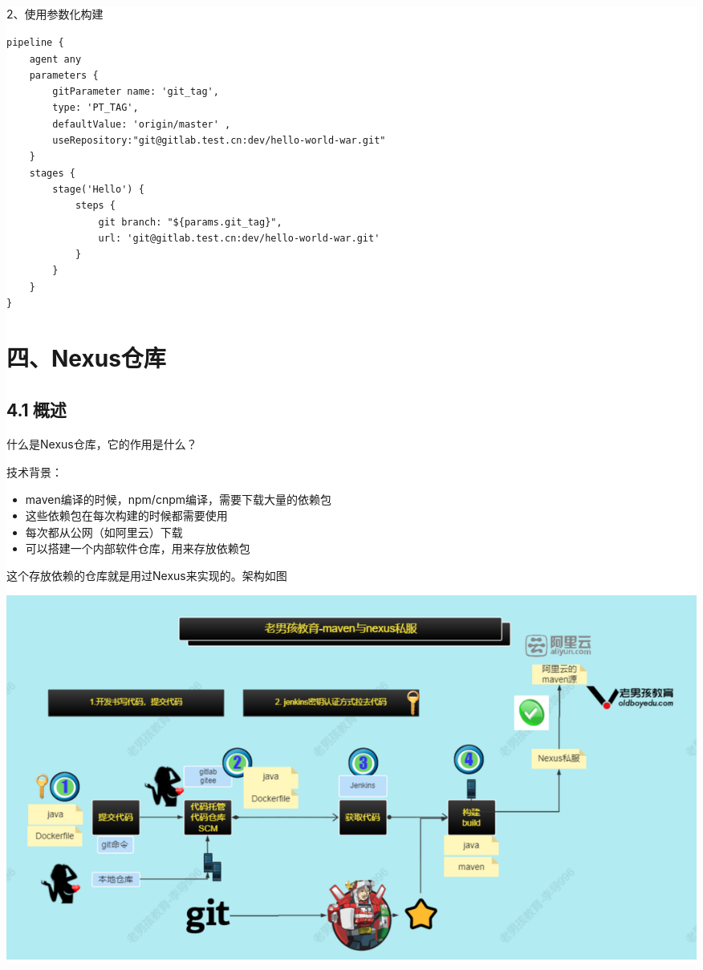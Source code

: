 2、使用参数化构建

```shell
pipeline {
	agent any
	parameters {
		gitParameter name: 'git_tag',
		type: 'PT_TAG',
		defaultValue: 'origin/master' ,
		useRepository:"git@gitlab.test.cn:dev/hello-world-war.git"
	}
	stages {
		stage('Hello') {
			steps {
				git branch: "${params.git_tag}",
				url: 'git@gitlab.test.cn:dev/hello-world-war.git'
			}
		}
	}
}
```



# 四、Nexus仓库

## 4.1 概述

什么是Nexus仓库，它的作用是什么？

技术背景：

- maven编译的时候，npm/cnpm编译，需要下载大量的依赖包
- 这些依赖包在每次构建的时候都需要使用
- 每次都从公网（如阿里云）下载
- 可以搭建一个内部软件仓库，用来存放依赖包

这个存放依赖的仓库就是用过Nexus来实现的。架构如图

![image-20240719221553543](../../../img/image-20240719221553543.png)
